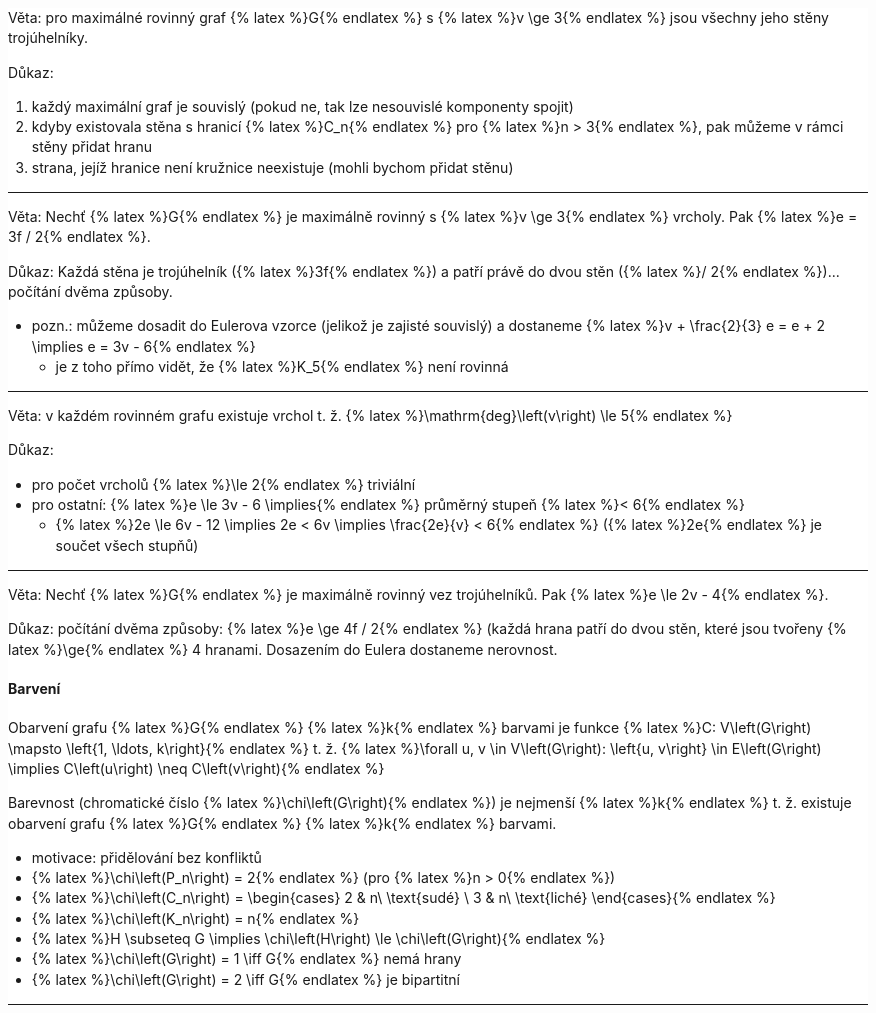 Věta: pro maximálné rovinný graf {% latex %}G{% endlatex %} s {% latex %}v \ge 3{% endlatex %} jsou všechny jeho stěny trojúhelníky.

Důkaz:
1. každý maximální graf je souvislý (pokud ne, tak lze nesouvislé komponenty spojit)
2. kdyby existovala stěna s hranicí {% latex %}C_n{% endlatex %} pro {% latex %}n > 3{% endlatex %}, pak můžeme v rámci stěny přidat hranu
3. strana, jejíž hranice není kružnice neexistuje (mohli bychom přidat stěnu)

---

Věta: Nechť {% latex %}G{% endlatex %} je maximálně rovinný s {% latex %}v \ge 3{% endlatex %} vrcholy. Pak {% latex %}e = 3f / 2{% endlatex %}.

Důkaz: Každá stěna je trojúhelník ({% latex %}3f{% endlatex %}) a patří právě do dvou stěn ({% latex %}/ 2{% endlatex %})... počítání dvěma způsoby.
- pozn.: můžeme dosadit do Eulerova vzorce (jelikož je zajisté souvislý) a dostaneme {% latex %}v + \frac{2}{3} e = e + 2 \implies e = 3v - 6{% endlatex %}
	- je z toho přímo vidět, že {% latex %}K_5{% endlatex %} není rovinná

---

Věta: v každém rovinném grafu existuje vrchol t. ž. {% latex %}\mathrm{deg}\left(v\right) \le 5{% endlatex %}

Důkaz:
- pro počet vrcholů {% latex %}\le 2{% endlatex %} triviální
- pro ostatní: {% latex %}e \le 3v - 6 \implies{% endlatex %} průměrný stupeň {% latex %}< 6{% endlatex %}
	- {% latex %}2e \le 6v - 12 \implies 2e < 6v \implies \frac{2e}{v} < 6{% endlatex %} ({% latex %}2e{% endlatex %} je součet všech stupňů)

---

Věta: Nechť {% latex %}G{% endlatex %} je maximálně rovinný vez trojúhelníků. Pak {% latex %}e \le 2v - 4{% endlatex %}.

Důkaz: počítání dvěma způsoby: {% latex %}e \ge 4f / 2{% endlatex %} (každá hrana patří do dvou stěn, které jsou tvořeny {% latex %}\ge{% endlatex %} 4 hranami. Dosazením do Eulera dostaneme nerovnost.

#### Barvení
Obarvení grafu {% latex %}G{% endlatex %} {% latex %}k{% endlatex %} barvami je funkce {% latex %}C: V\left(G\right) \mapsto \left\{1, \ldots, k\right\}{% endlatex %} t. ž. {% latex %}\forall u, v \in V\left(G\right): \left\{u, v\right\} \in E\left(G\right) \implies C\left(u\right) \neq C\left(v\right){% endlatex %}

Barevnost (chromatické číslo {% latex %}\chi\left(G\right){% endlatex %}) je nejmenší {% latex %}k{% endlatex %} t. ž. existuje obarvení grafu {% latex %}G{% endlatex %} {% latex %}k{% endlatex %} barvami.
- motivace: přidělování bez konfliktů
- {% latex %}\chi\left(P_n\right) = 2{% endlatex %} (pro {% latex %}n > 0{% endlatex %})
- {% latex %}\chi\left(C_n\right) = \begin{cases} 2 & n\ \text{sudé} \\ 3 & n\ \text{liché} \end{cases}{% endlatex %}
- {% latex %}\chi\left(K_n\right) = n{% endlatex %}
- {% latex %}H \subseteq G \implies \chi\left(H\right) \le \chi\left(G\right){% endlatex %}
- {% latex %}\chi\left(G\right) = 1 \iff G{% endlatex %} nemá hrany
- {% latex %}\chi\left(G\right) = 2 \iff G{% endlatex %} je bipartitní

---